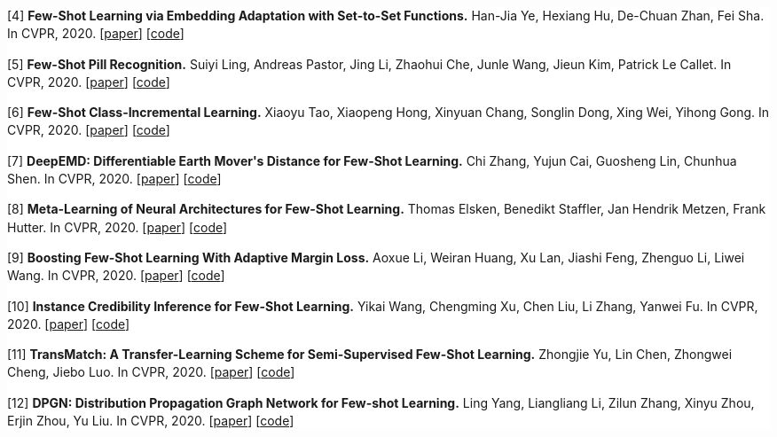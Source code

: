 [4] **Few-Shot Learning via Embedding Adaptation with Set-to-Set Functions.**
Han-Jia Ye, Hexiang Hu, De-Chuan Zhan, Fei Sha.
In CVPR, 2020.
[[paper](https://arxiv.org/abs/1812.03664)]
[[code]()]

[5] **Few-Shot Pill Recognition.**
Suiyi Ling, Andreas Pastor, Jing Li, Zhaohui Che, Junle Wang, Jieun Kim, Patrick Le Callet.
In CVPR, 2020.
[[paper](http://openaccess.thecvf.com/content_CVPR_2020/html/Ling_Few-Shot_Pill_Recognition_CVPR_2020_paper.html)]
[[code]()]

[6] **Few-Shot Class-Incremental Learning.**
Xiaoyu Tao, Xiaopeng Hong, Xinyuan Chang, Songlin Dong, Xing Wei, Yihong Gong.
In CVPR, 2020.
[[paper](https://arxiv.org/abs/2004.10956)]
[[code]()]

[7] **DeepEMD: Differentiable Earth Mover's Distance for Few-Shot Learning.**
Chi Zhang, Yujun Cai, Guosheng Lin, Chunhua Shen.
In CVPR, 2020.
[[paper](https://arxiv.org/abs/2003.06777)]
[[code]()]

[8] **Meta-Learning of Neural Architectures for Few-Shot Learning.**
Thomas Elsken, Benedikt Staffler, Jan Hendrik Metzen, Frank Hutter.
In CVPR, 2020.
[[paper](https://arxiv.org/abs/1911.11090)]
[[code]()]

[9] **Boosting Few-Shot Learning With Adaptive Margin Loss.**
Aoxue Li, Weiran Huang, Xu Lan, Jiashi Feng, Zhenguo Li, Liwei Wang.
In CVPR, 2020.
[[paper](https://arxiv.org/abs/2005.13826)]
[[code]()]

[10] **Instance Credibility Inference for Few-Shot Learning.**
Yikai Wang, Chengming Xu, Chen Liu, Li Zhang, Yanwei Fu.
In CVPR, 2020.
[[paper](https://arxiv.org/abs/2003.11853)]
[[code]()]

[11] **TransMatch: A Transfer-Learning Scheme for Semi-Supervised Few-Shot Learning.**
Zhongjie Yu, Lin Chen, Zhongwei Cheng, Jiebo Luo.
In CVPR, 2020.
[[paper](https://arxiv.org/abs/1912.09033)]
[[code]()]

[12] **DPGN: Distribution Propagation Graph Network for Few-shot Learning.**
Ling Yang, Liangliang Li, Zilun Zhang, Xinyu Zhou, Erjin Zhou, Yu Liu.
In CVPR, 2020.
[[paper](https://arxiv.org/abs/2003.14247)]
[[code]()]
